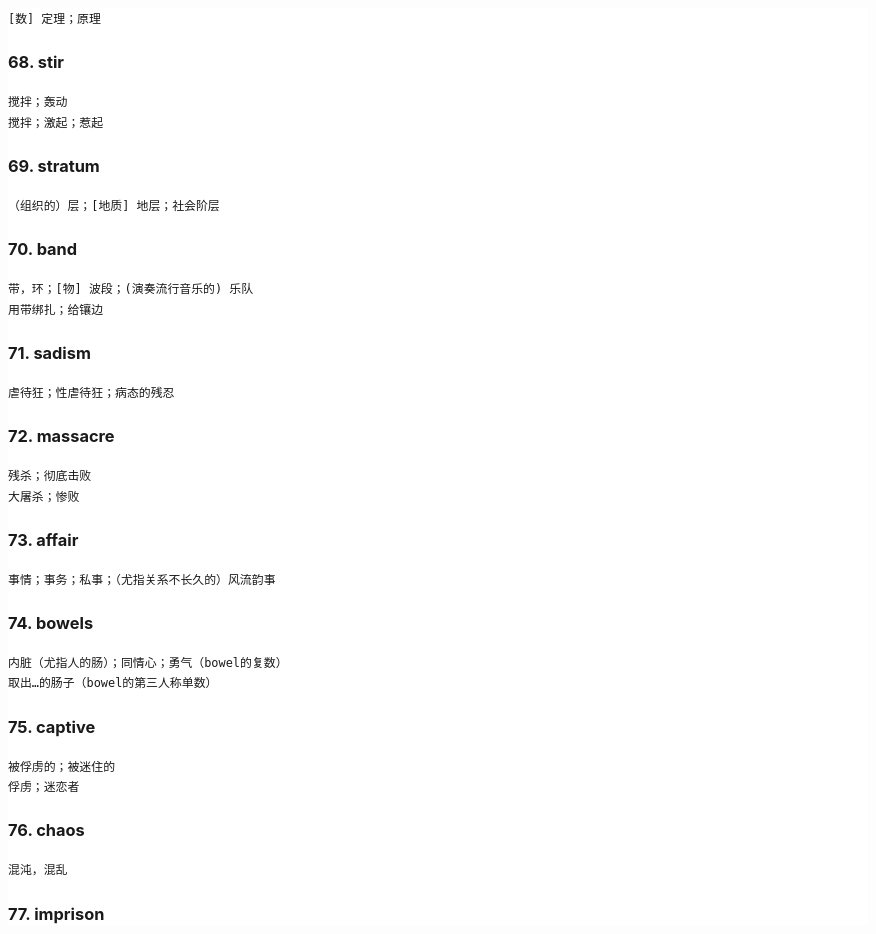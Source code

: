 ```
[数] 定理；原理
```
### 68. stir

```
搅拌；轰动
搅拌；激起；惹起
```
### 69. stratum

```
（组织的）层；[地质] 地层；社会阶层
```
### 70. band

```
带，环；[物] 波段；(演奏流行音乐的) 乐队
用带绑扎；给镶边
```
### 71. sadism

```
虐待狂；性虐待狂；病态的残忍
```
### 72. massacre

```
残杀；彻底击败
大屠杀；惨败
```
### 73. affair

```
事情；事务；私事；（尤指关系不长久的）风流韵事
```
### 74. bowels

```
内脏（尤指人的肠）；同情心；勇气（bowel的复数）
取出…的肠子（bowel的第三人称单数）
```
### 75. captive

```
被俘虏的；被迷住的
俘虏；迷恋者
```
### 76. chaos

```
混沌，混乱
```
### 77. imprison
